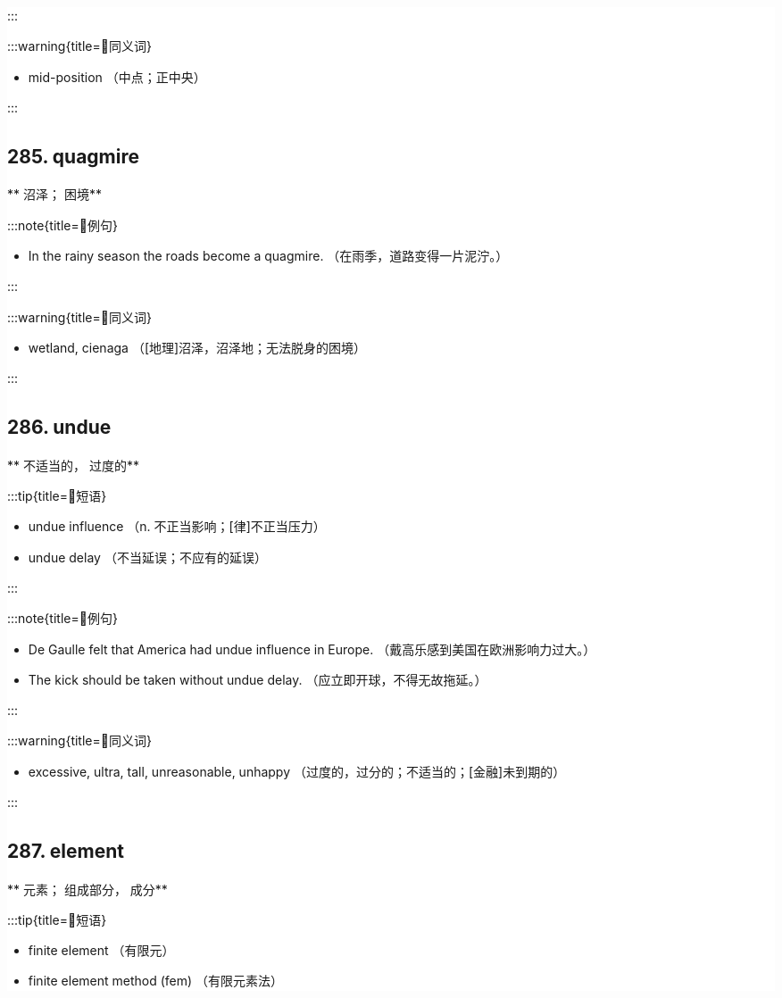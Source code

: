 :::

:::warning{title=🤔同义词}

- mid-position （中点；正中央）

:::


## 285. quagmire

** 沼泽； 困境**

:::note{title=🎤例句}

- In the rainy season the roads become a quagmire. （在雨季，道路变得一片泥泞。）

:::

:::warning{title=🤔同义词}

- wetland, cienaga （[地理]沼泽，沼泽地；无法脱身的困境）

:::


## 286. undue

** 不适当的， 过度的**

:::tip{title=🤩短语}

- undue influence （n. 不正当影响；[律]不正当压力）

- undue delay （不当延误；不应有的延误）

:::

:::note{title=🎤例句}

- De Gaulle felt that America had undue influence in Europe. （戴高乐感到美国在欧洲影响力过大。）

- The kick should be taken without undue delay. （应立即开球，不得无故拖延。）

:::

:::warning{title=🤔同义词}

- excessive, ultra, tall, unreasonable, unhappy （过度的，过分的；不适当的；[金融]未到期的）

:::


## 287. element

** 元素； 组成部分， 成分**

:::tip{title=🤩短语}

- finite element （有限元）

- finite element method (fem) （有限元素法）
